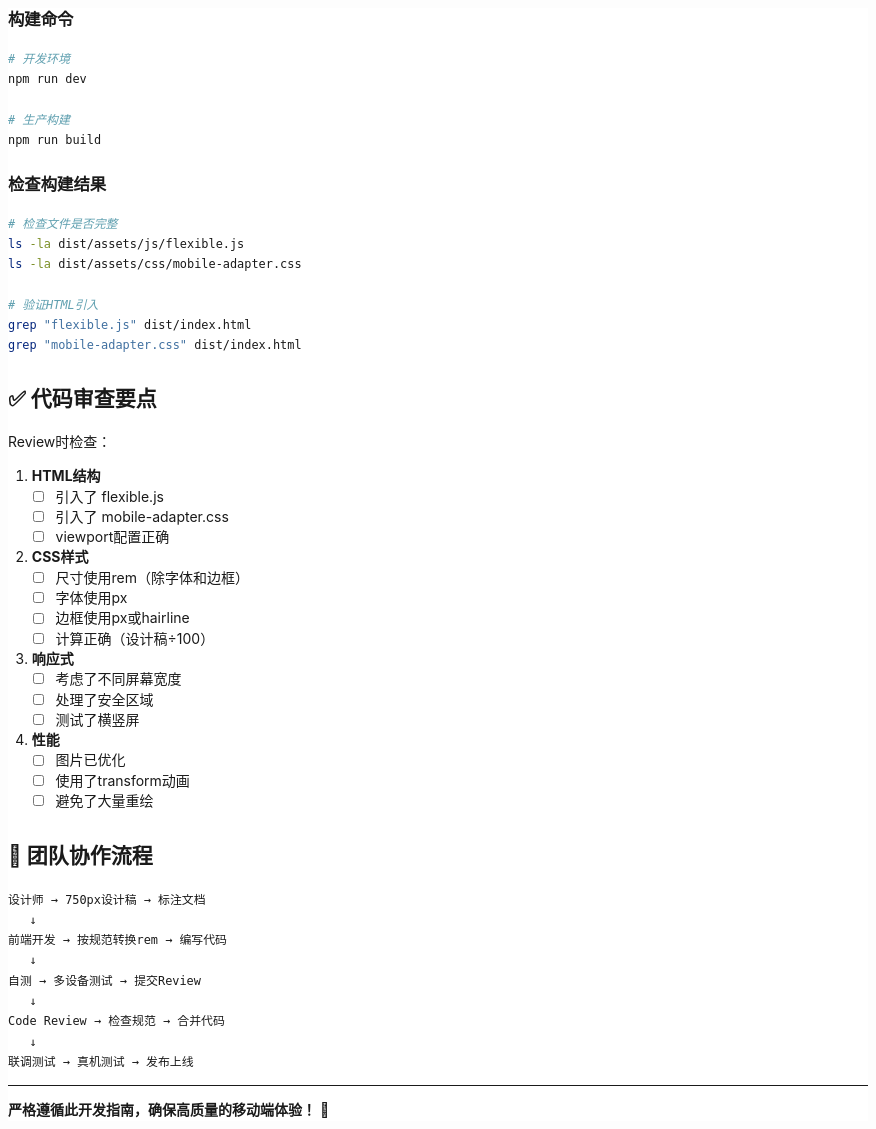 ### 构建命令

```bash
# 开发环境
npm run dev

# 生产构建
npm run build
```

### 检查构建结果

```bash
# 检查文件是否完整
ls -la dist/assets/js/flexible.js
ls -la dist/assets/css/mobile-adapter.css

# 验证HTML引入
grep "flexible.js" dist/index.html
grep "mobile-adapter.css" dist/index.html
```

## ✅ 代码审查要点

Review时检查：

1. **HTML结构**
   - [ ] 引入了 flexible.js
   - [ ] 引入了 mobile-adapter.css
   - [ ] viewport配置正确

2. **CSS样式**
   - [ ] 尺寸使用rem（除字体和边框）
   - [ ] 字体使用px
   - [ ] 边框使用px或hairline
   - [ ] 计算正确（设计稿÷100）

3. **响应式**
   - [ ] 考虑了不同屏幕宽度
   - [ ] 处理了安全区域
   - [ ] 测试了横竖屏

4. **性能**
   - [ ] 图片已优化
   - [ ] 使用了transform动画
   - [ ] 避免了大量重绘

## 🎯 团队协作流程

```
设计师 → 750px设计稿 → 标注文档
   ↓
前端开发 → 按规范转换rem → 编写代码
   ↓
自测 → 多设备测试 → 提交Review
   ↓
Code Review → 检查规范 → 合并代码
   ↓
联调测试 → 真机测试 → 发布上线
```

---

**严格遵循此开发指南，确保高质量的移动端体验！** 📱

